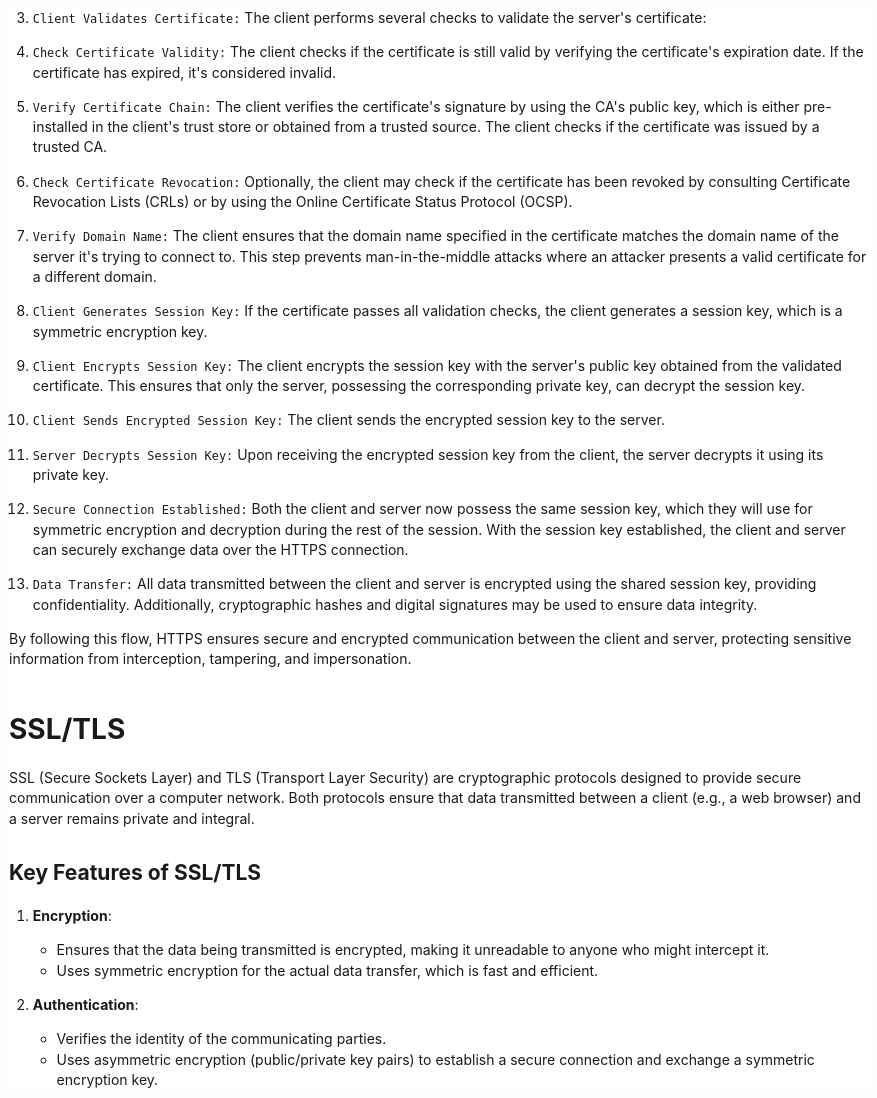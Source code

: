 3. `Client Validates Certificate:` The client performs several checks to validate the server's certificate:

4. `Check Certificate Validity:` The client checks if the certificate is still valid by verifying the certificate's expiration date. If the certificate has expired, it's considered invalid.

5. `Verify Certificate Chain:` The client verifies the certificate's signature by using the CA's public key, which is either pre-installed in the client's trust store or obtained from a trusted source. The client checks if the certificate was issued by a trusted CA.

6. `Check Certificate Revocation:` Optionally, the client may check if the certificate has been revoked by consulting Certificate Revocation Lists (CRLs) or by using the Online Certificate Status Protocol (OCSP).

7. `Verify Domain Name:` The client ensures that the domain name specified in the certificate matches the domain name of the server it's trying to connect to. This step prevents man-in-the-middle attacks where an attacker presents a valid certificate for a different domain.

8. `Client Generates Session Key:` If the certificate passes all validation checks, the client generates a session key, which is a symmetric encryption key.

9. `Client Encrypts Session Key:` The client encrypts the session key with the server's public key obtained from the validated certificate. This ensures that only the server, possessing the corresponding private key, can decrypt the session key.

10. `Client Sends Encrypted Session Key:` The client sends the encrypted session key to the server.

11. `Server Decrypts Session Key:` Upon receiving the encrypted session key from the client, the server decrypts it using its private key.

12. `Secure Connection Established:` Both the client and server now possess the same session key, which they will use for symmetric encryption and decryption during the rest of the session. With the session key established, the client and server can securely exchange data over the HTTPS connection.

13. `Data Transfer:` All data transmitted between the client and server is encrypted using the shared session key, providing confidentiality. Additionally, cryptographic hashes and digital signatures may be used to ensure data integrity.

By following this flow, HTTPS ensures secure and encrypted communication between the client and server, protecting sensitive information from interception, tampering, and impersonation.


# SSL/TLS

SSL (Secure Sockets Layer) and TLS (Transport Layer Security) are cryptographic protocols designed to provide secure communication over a computer network. Both protocols ensure that data transmitted between a client (e.g., a web browser) and a server remains private and integral.

## Key Features of SSL/TLS

1. **Encryption**:
   - Ensures that the data being transmitted is encrypted, making it unreadable to anyone who might intercept it.
   - Uses symmetric encryption for the actual data transfer, which is fast and efficient.

2. **Authentication**:
   - Verifies the identity of the communicating parties.
   - Uses asymmetric encryption (public/private key pairs) to establish a secure connection and exchange a symmetric encryption key.
